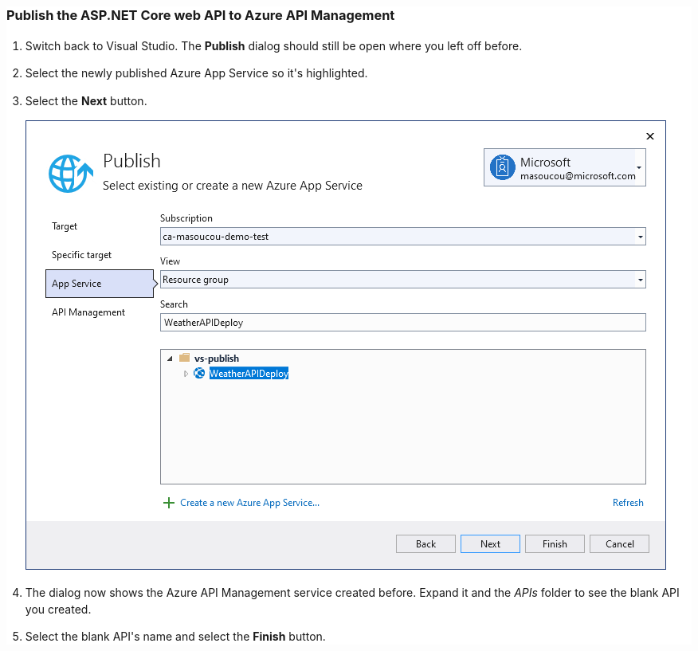 ### Publish the ASP.NET Core web API to Azure API Management

1. Switch back to Visual Studio. The **Publish** dialog should still be open where you left off before.
1. Select the newly published Azure App Service so it's highlighted.
1. Select the **Next** button.

    ![Screenshot of the publish dialog with the app service selected](publish-to-azure-api-management-using-vs/_static/publish_dialog_app_svc_created.png)

1. The dialog now shows the Azure API Management service created before. Expand it and the *APIs* folder to see the blank API you created.
1. Select the blank API's name and select the **Finish** button.

